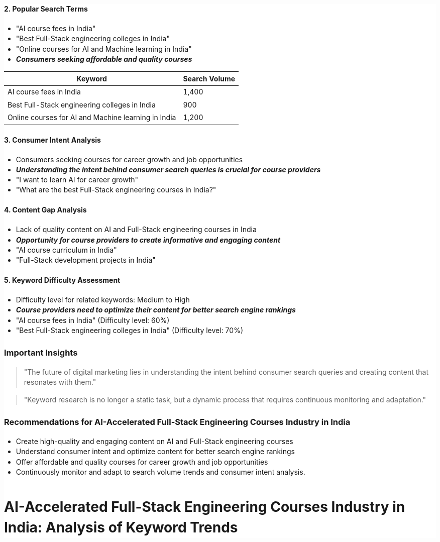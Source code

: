#### 2. Popular Search Terms

* "AI course fees in India"
* "Best Full-Stack engineering colleges in India"
* "Online courses for AI and Machine learning in India"
* **_Consumers seeking affordable and quality courses_**

| Keyword | Search Volume |
| --- | --- |
| AI course fees in India | 1,400 |
| Best Full-Stack engineering colleges in India | 900 |
| Online courses for AI and Machine learning in India | 1,200 |

#### 3. Consumer Intent Analysis

* Consumers seeking courses for career growth and job opportunities
* **_Understanding the intent behind consumer search queries is crucial for course providers_**
* "I want to learn AI for career growth"
* "What are the best Full-Stack engineering courses in India?"

#### 4. Content Gap Analysis

* Lack of quality content on AI and Full-Stack engineering courses in India
* **_Opportunity for course providers to create informative and engaging content_**
* "AI course curriculum in India"
* "Full-Stack development projects in India"

#### 5. Keyword Difficulty Assessment

* Difficulty level for related keywords: Medium to High
* **_Course providers need to optimize their content for better search engine rankings_**
* "AI course fees in India" (Difficulty level: 60%)
* "Best Full-Stack engineering colleges in India" (Difficulty level: 70%)

### Important Insights

> "The future of digital marketing lies in understanding the intent behind consumer search queries and creating content that resonates with them."

> "Keyword research is no longer a static task, but a dynamic process that requires continuous monitoring and adaptation."

### Recommendations for AI-Accelerated Full-Stack Engineering Courses Industry in India

* Create high-quality and engaging content on AI and Full-Stack engineering courses
* Understand consumer intent and optimize content for better search engine rankings
* Offer affordable and quality courses for career growth and job opportunities
* Continuously monitor and adapt to search volume trends and consumer intent analysis.

**AI-Accelerated Full-Stack Engineering Courses Industry in India: Analysis of Keyword Trends**
======================================================================================
